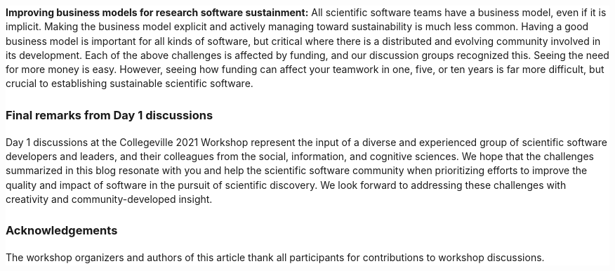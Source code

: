**Improving business models for research software sustainment:** All scientific software teams have a business model, even if it is implicit. Making the business model explicit and actively managing toward sustainability is much less common. Having a good business model is important for all kinds of software, but critical where there is a distributed and evolving community involved in its development. Each of the above challenges is affected by funding, and our discussion groups recognized this. Seeing the need for more money is easy. However, seeing how funding can affect your teamwork in one, five, or ten years is far more difficult, but crucial to establishing sustainable scientific software.

### Final remarks from Day 1 discussions
Day 1 discussions at the Collegeville 2021 Workshop represent the input of a diverse and experienced group of scientific software developers and leaders, and their colleagues from the social, information, and cognitive sciences. We hope that the challenges summarized in this blog resonate with you and help the scientific software community when prioritizing efforts to improve the quality and impact of software in the pursuit of scientific discovery. We look forward to addressing these challenges with creativity and community-developed insight.

### Acknowledgements
The workshop organizers and authors of this article thank all participants for contributions to workshop discussions.


